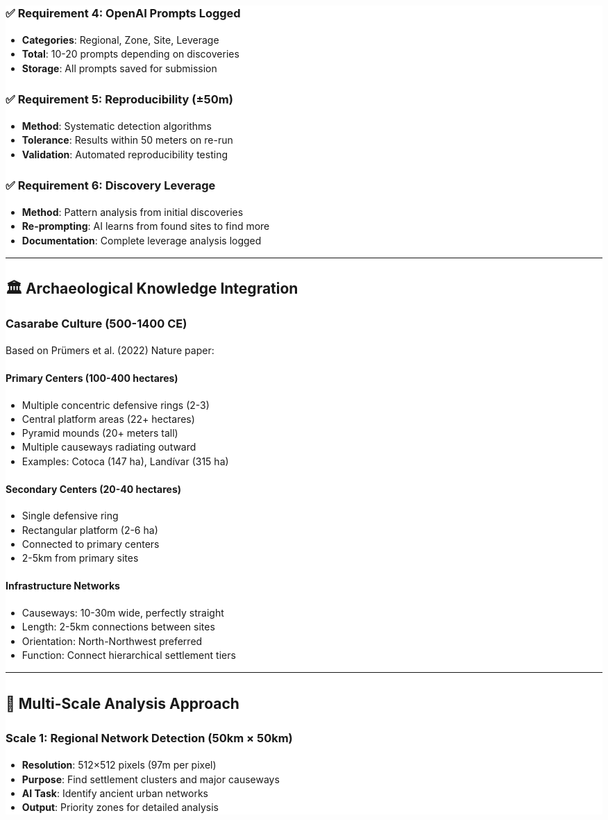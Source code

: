 ### ✅ Requirement 4: OpenAI Prompts Logged
- **Categories**: Regional, Zone, Site, Leverage
- **Total**: 10-20 prompts depending on discoveries
- **Storage**: All prompts saved for submission

### ✅ Requirement 5: Reproducibility (±50m)
- **Method**: Systematic detection algorithms
- **Tolerance**: Results within 50 meters on re-run
- **Validation**: Automated reproducibility testing

### ✅ Requirement 6: Discovery Leverage
- **Method**: Pattern analysis from initial discoveries
- **Re-prompting**: AI learns from found sites to find more
- **Documentation**: Complete leverage analysis logged

---

## 🏛️ Archaeological Knowledge Integration

### Casarabe Culture (500-1400 CE)
Based on Prümers et al. (2022) Nature paper:

#### Primary Centers (100-400 hectares)
- Multiple concentric defensive rings (2-3)
- Central platform areas (22+ hectares)
- Pyramid mounds (20+ meters tall)
- Multiple causeways radiating outward
- Examples: Cotoca (147 ha), Landívar (315 ha)

#### Secondary Centers (20-40 hectares)
- Single defensive ring
- Rectangular platform (2-6 ha)
- Connected to primary centers
- 2-5km from primary sites

#### Infrastructure Networks
- Causeways: 10-30m wide, perfectly straight
- Length: 2-5km connections between sites
- Orientation: North-Northwest preferred
- Function: Connect hierarchical settlement tiers

---

## 🔬 Multi-Scale Analysis Approach

### Scale 1: Regional Network Detection (50km × 50km)
- **Resolution**: 512×512 pixels (97m per pixel)
- **Purpose**: Find settlement clusters and major causeways
- **AI Task**: Identify ancient urban networks
- **Output**: Priority zones for detailed analysis
